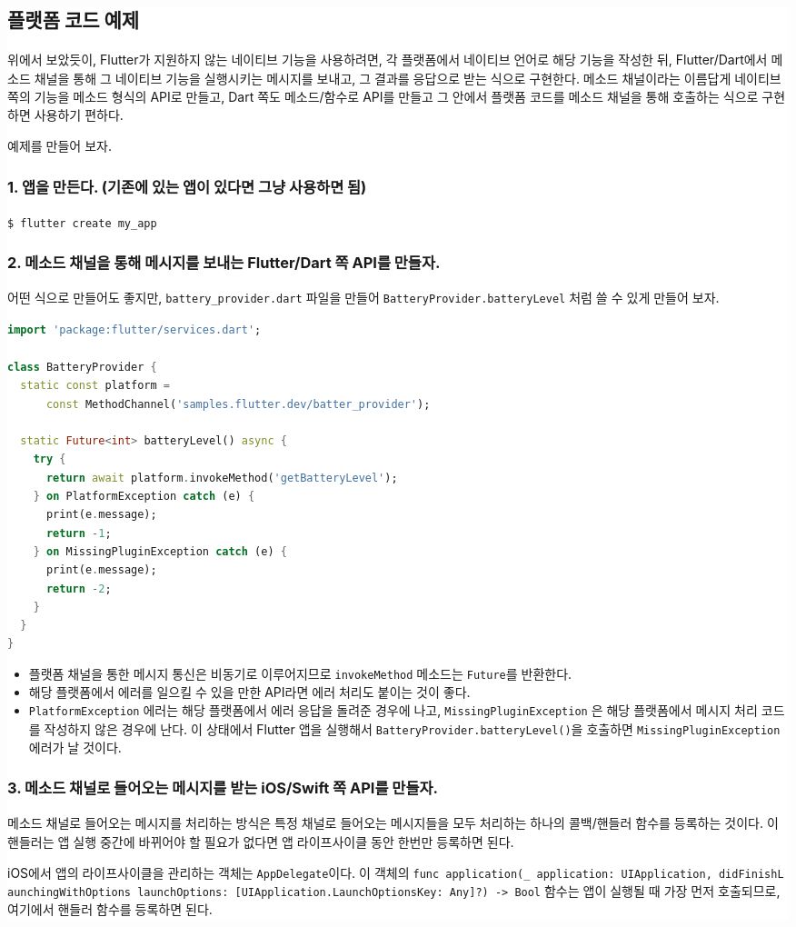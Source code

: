 ## 플랫폼 코드 예제

위에서 보았듯이, Flutter가 지원하지 않는 네이티브 기능을 사용하려면, 각 플랫폼에서 네이티브 언어로 해당 기능을 작성한 뒤, Flutter/Dart에서 메소드 채널을 통해 그 네이티브 기능을 실행시키는 메시지를 보내고, 그 결과를 응답으로 받는 식으로 구현한다.
메소드 채널이라는 이름답게 네이티브 쪽의 기능을 메소드 형식의 API로 만들고, Dart 쪽도 메소드/함수로 API를 만들고 그 안에서 플랫폼 코드를 메소드 채널을 통해 호출하는 식으로 구현하면 사용하기 편하다.

예제를 만들어 보자.

### 1. 앱을 만든다. (기존에 있는 앱이 있다면 그냥 사용하면 됨)

```bash
$ flutter create my_app
```

### 2. 메소드 채널을 통해 메시지를 보내는 Flutter/Dart 쪽 API를 만들자.

어떤 식으로 만들어도 좋지만,
`battery_provider.dart` 파일을 만들어 `BatteryProvider.batteryLevel` 처럼 쓸 수 있게 만들어 보자.

```dart
import 'package:flutter/services.dart';

class BatteryProvider {
  static const platform =
      const MethodChannel('samples.flutter.dev/batter_provider');

  static Future<int> batteryLevel() async {
    try {
      return await platform.invokeMethod('getBatteryLevel');
    } on PlatformException catch (e) {
      print(e.message);
      return -1;
    } on MissingPluginException catch (e) {
      print(e.message);
      return -2;
    }
  }
}
```

- 플랫폼 채널을 통한 메시지 통신은 비동기로 이루어지므로 `invokeMethod` 메소드는 `Future`를 반환한다.
- 해당 플랫폼에서 에러를 일으킬 수 있을 만한 API라면 에러 처리도 붙이는 것이 좋다.
- `PlatformException` 에러는 해당 플랫폼에서 에러 응답을 돌려준 경우에 나고, `MissingPluginException` 은 해당 플랫폼에서 메시지 처리 코드를 작성하지 않은 경우에 난다. 이 상태에서 Flutter 앱을 실행해서 `BatteryProvider.batteryLevel()`을 호출하면 `MissingPluginException` 에러가 날 것이다.

### 3. 메소드 채널로 들어오는 메시지를 받는 iOS/Swift 쪽 API를 만들자.

메소드 채널로 들어오는 메시지를 처리하는 방식은 특정 채널로 들어오는 메시지들을 모두 처리하는 하나의 콜백/핸들러 함수를 등록하는 것이다. 이 핸들러는 앱 실행 중간에 바뀌어야 할 필요가 없다면 앱 라이프사이클 동안 한번만 등록하면 된다.

iOS에서 앱의 라이프사이클을 관리하는 객체는 `AppDelegate`이다. 이 객체의 `func application(_ application: UIApplication, didFinishLaunchingWithOptions launchOptions: [UIApplication.LaunchOptionsKey: Any]?) -> Bool` 함수는 앱이 실행될 때 가장 먼저 호출되므로, 여기에서 핸들러 함수를 등록하면 된다.
